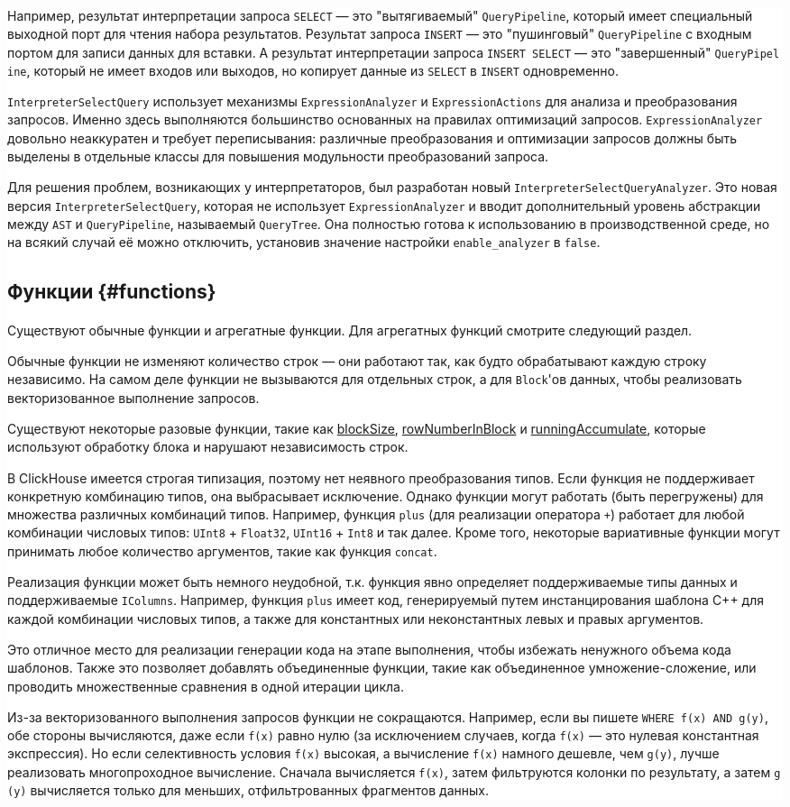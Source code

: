 Например, результат интерпретации запроса `SELECT` — это "вытягиваемый" `QueryPipeline`, который имеет специальный выходной порт для чтения набора результатов.
Результат запроса `INSERT` — это "пушинговый" `QueryPipeline` с входным портом для записи данных для вставки.
А результат интерпретации запроса `INSERT SELECT` — это "завершенный" `QueryPipeline`, который не имеет входов или выходов, но копирует данные из `SELECT` в `INSERT` одновременно.

`InterpreterSelectQuery` использует механизмы `ExpressionAnalyzer` и `ExpressionActions` для анализа и преобразования запросов. Именно здесь выполняются большинство основанных на правилах оптимизаций запросов. `ExpressionAnalyzer` довольно неаккуратен и требует переписывания: различные преобразования и оптимизации запросов должны быть выделены в отдельные классы для повышения модульности преобразований запроса.

Для решения проблем, возникающих у интерпретаторов, был разработан новый `InterpreterSelectQueryAnalyzer`. Это новая версия `InterpreterSelectQuery`, которая не использует `ExpressionAnalyzer` и вводит дополнительный уровень абстракции между `AST` и `QueryPipeline`, называемый `QueryTree`. Она полностью готова к использованию в производственной среде, но на всякий случай её можно отключить, установив значение настройки `enable_analyzer` в `false`.

## Функции {#functions}

Существуют обычные функции и агрегатные функции. Для агрегатных функций смотрите следующий раздел.

Обычные функции не изменяют количество строк — они работают так, как будто обрабатывают каждую строку независимо. На самом деле функции не вызываются для отдельных строк, а для `Block`'ов данных, чтобы реализовать векторизованное выполнение запросов.

Существуют некоторые разовые функции, такие как [blockSize](/sql-reference/functions/other-functions#blockSize), [rowNumberInBlock](/sql-reference/functions/other-functions#rowNumberInBlock) и [runningAccumulate](/sql-reference/functions/other-functions#runningaccumulate), которые используют обработку блока и нарушают независимость строк.

В ClickHouse имеется строгая типизация, поэтому нет неявного преобразования типов. Если функция не поддерживает конкретную комбинацию типов, она выбрасывает исключение. Однако функции могут работать (быть перегружены) для множества различных комбинаций типов. Например, функция `plus` (для реализации оператора `+`) работает для любой комбинации числовых типов: `UInt8` + `Float32`, `UInt16` + `Int8` и так далее. Кроме того, некоторые вариативные функции могут принимать любое количество аргументов, такие как функция `concat`.

Реализация функции может быть немного неудобной, т.к. функция явно определяет поддерживаемые типы данных и поддерживаемые `IColumns`. Например, функция `plus` имеет код, генерируемый путем инстанцирования шаблона C++ для каждой комбинации числовых типов, а также для константных или неконстантных левых и правых аргументов.

Это отличное место для реализации генерации кода на этапе выполнения, чтобы избежать ненужного объема кода шаблонов. Также это позволяет добавлять объединенные функции, такие как объединенное умножение-сложение, или проводить множественные сравнения в одной итерации цикла.

Из-за векторизованного выполнения запросов функции не сокращаются. Например, если вы пишете `WHERE f(x) AND g(y)`, обе стороны вычисляются, даже если `f(x)` равно нулю (за исключением случаев, когда `f(x)` — это нулевая константная экспрессия). Но если селективность условия `f(x)` высокая, а вычисление `f(x)` намного дешевле, чем `g(y)`, лучше реализовать многопроходное вычисление. Сначала вычисляется `f(x)`, затем фильтруются колонки по результату, а затем `g(y)` вычисляется только для меньших, отфильтрованных фрагментов данных.
